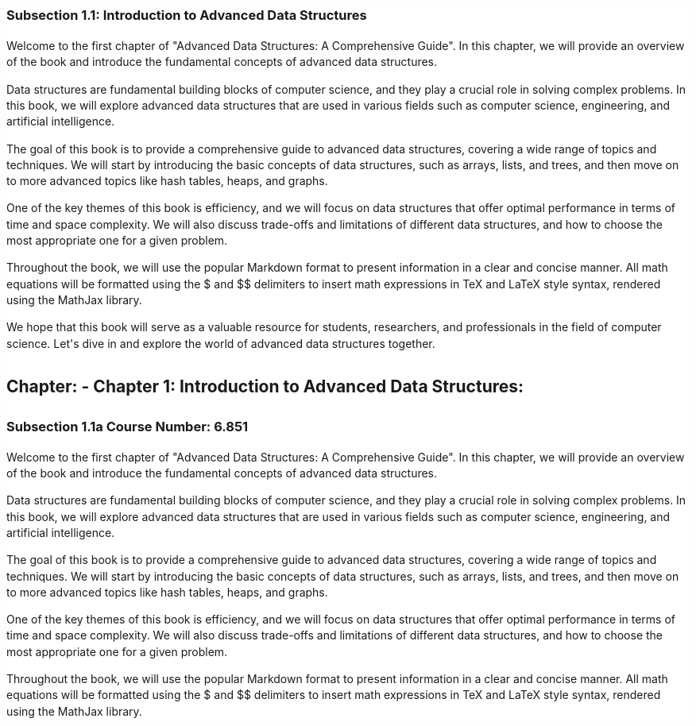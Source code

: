 ### Subsection 1.1: Introduction to Advanced Data Structures

Welcome to the first chapter of "Advanced Data Structures: A Comprehensive Guide". In this chapter, we will provide an overview of the book and introduce the fundamental concepts of advanced data structures.

Data structures are fundamental building blocks of computer science, and they play a crucial role in solving complex problems. In this book, we will explore advanced data structures that are used in various fields such as computer science, engineering, and artificial intelligence.

The goal of this book is to provide a comprehensive guide to advanced data structures, covering a wide range of topics and techniques. We will start by introducing the basic concepts of data structures, such as arrays, lists, and trees, and then move on to more advanced topics like hash tables, heaps, and graphs.

One of the key themes of this book is efficiency, and we will focus on data structures that offer optimal performance in terms of time and space complexity. We will also discuss trade-offs and limitations of different data structures, and how to choose the most appropriate one for a given problem.

Throughout the book, we will use the popular Markdown format to present information in a clear and concise manner. All math equations will be formatted using the $ and $$ delimiters to insert math expressions in TeX and LaTeX style syntax, rendered using the MathJax library.

We hope that this book will serve as a valuable resource for students, researchers, and professionals in the field of computer science. Let's dive in and explore the world of advanced data structures together.


## Chapter: - Chapter 1: Introduction to Advanced Data Structures:




### Subsection 1.1a Course Number: 6.851

Welcome to the first chapter of "Advanced Data Structures: A Comprehensive Guide". In this chapter, we will provide an overview of the book and introduce the fundamental concepts of advanced data structures.

Data structures are fundamental building blocks of computer science, and they play a crucial role in solving complex problems. In this book, we will explore advanced data structures that are used in various fields such as computer science, engineering, and artificial intelligence.

The goal of this book is to provide a comprehensive guide to advanced data structures, covering a wide range of topics and techniques. We will start by introducing the basic concepts of data structures, such as arrays, lists, and trees, and then move on to more advanced topics like hash tables, heaps, and graphs.

One of the key themes of this book is efficiency, and we will focus on data structures that offer optimal performance in terms of time and space complexity. We will also discuss trade-offs and limitations of different data structures, and how to choose the most appropriate one for a given problem.

Throughout the book, we will use the popular Markdown format to present information in a clear and concise manner. All math equations will be formatted using the $ and $$ delimiters to insert math expressions in TeX and LaTeX style syntax, rendered using the MathJax library.
